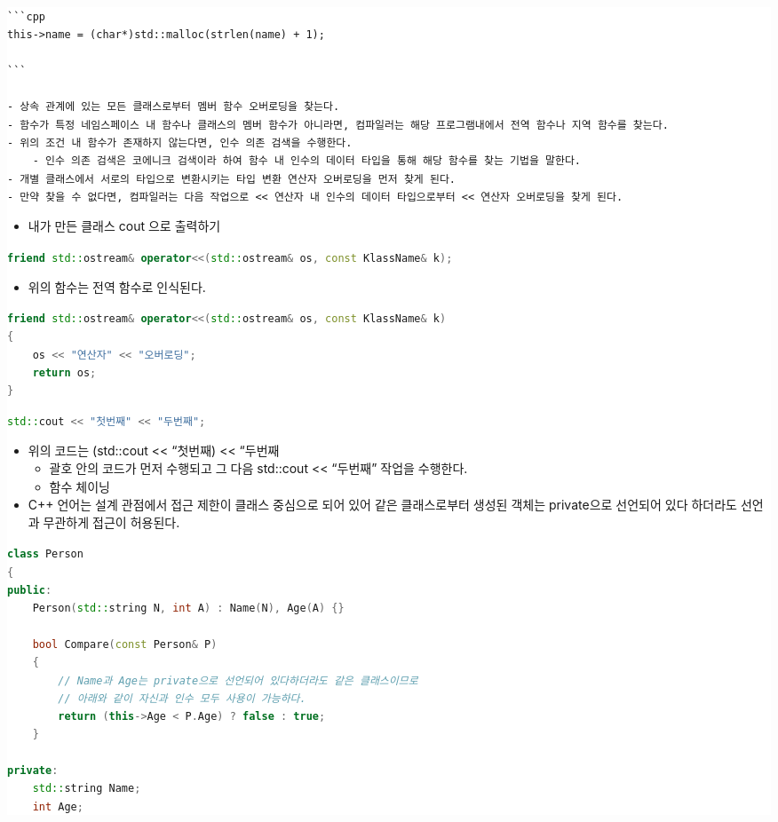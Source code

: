     ```cpp
    this->name = (char*)std::malloc(strlen(name) + 1);
    
    ```
    
    - 상속 관계에 있는 모든 클래스로부터 멤버 함수 오버로딩을 찾는다.
    - 함수가 특정 네임스페이스 내 함수나 클래스의 멤버 함수가 아니라면, 컴파일러는 해당 프로그램내에서 전역 함수나 지역 함수를 찾는다.
    - 위의 조건 내 함수가 존재하지 않는다면, 인수 의존 검색을 수행한다.
        - 인수 의존 검색은 코에니크 검색이라 하여 함수 내 인수의 데이터 타입을 통해 해당 함수를 찾는 기법을 말한다.
    - 개별 클래스에서 서로의 타입으로 변환시키는 타입 변환 연산자 오버로딩을 먼저 찾게 된다.
    - 만약 찾을 수 없다면, 컴파일러는 다음 작업으로 << 연산자 내 인수의 데이터 타입으로부터 << 연산자 오버로딩을 찾게 된다.
- 내가 만든 클래스 cout 으로 출력하기

```cpp
friend std::ostream& operator<<(std::ostream& os, const KlassName& k);

```

- 위의 함수는 전역 함수로 인식된다.

```cpp
friend std::ostream& operator<<(std::ostream& os, const KlassName& k)
{
	os << "연산자" << "오버로딩";
	return os;
}

```

```cpp
std::cout << "첫번째" << "두번째";

```

- 위의 코드는 (std::cout << “첫번째) << “두번째
    - 괄호 안의 코드가 먼저 수행되고 그 다음 std::cout << “두번째” 작업을 수행한다.
    - 함수 체이닝
- C++ 언어는 설계 관점에서 접근 제한이 클래스 중심으로 되어 있어 같은 클래스로부터 생성된 객체는 private으로 선언되어 있다 하더라도 선언과 무관하게 접근이 허용된다.

```cpp
class Person
{
public:
	Person(std::string N, int A) : Name(N), Age(A) {}

	bool Compare(const Person& P)
	{
		// Name과 Age는 private으로 선언되어 있다하더라도 같은 클래스이므로
		// 아래와 같이 자신과 인수 모두 사용이 가능하다.
		return (this->Age < P.Age) ? false : true;
	}

private:
	std::string Name;
	int Age;

```
